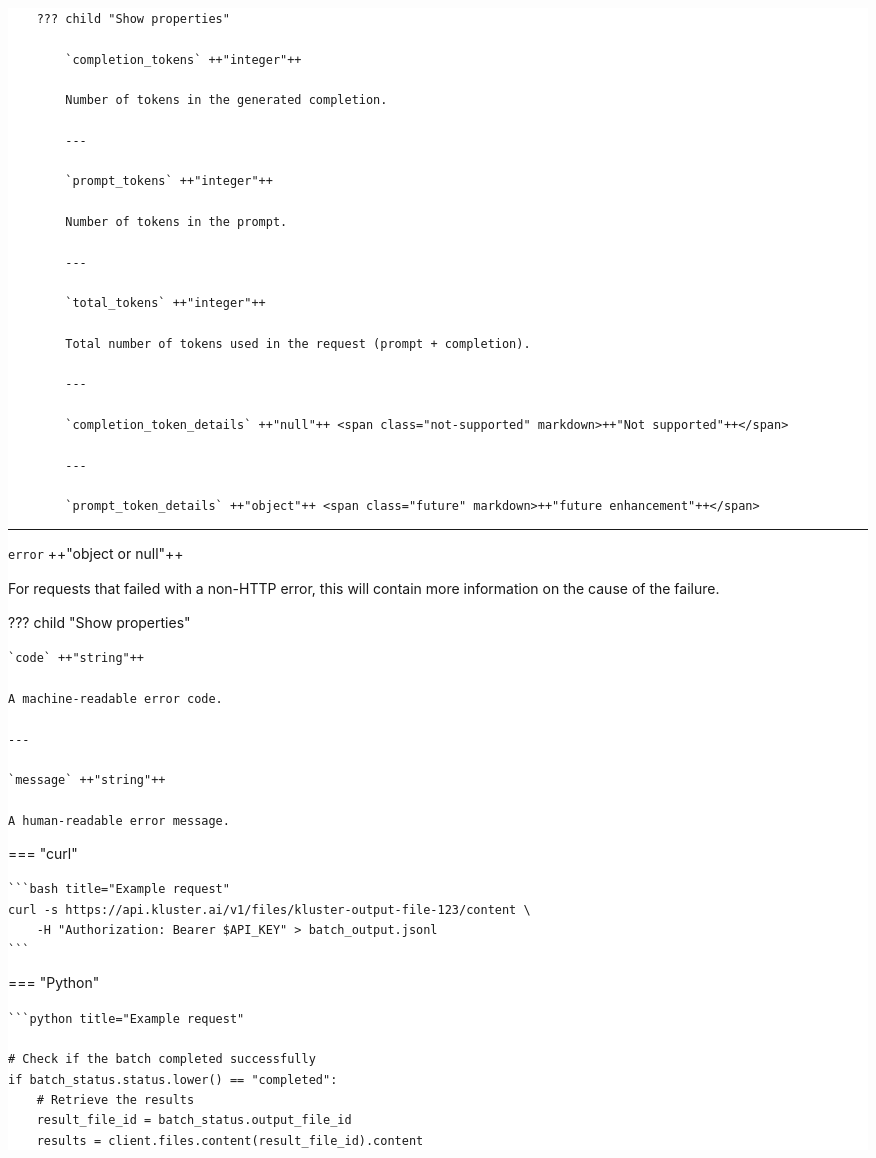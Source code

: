         ??? child "Show properties"

            `completion_tokens` ++"integer"++

            Number of tokens in the generated completion.

            ---

            `prompt_tokens` ++"integer"++

            Number of tokens in the prompt.

            ---

            `total_tokens` ++"integer"++

            Total number of tokens used in the request (prompt + completion).

            ---

            `completion_token_details` ++"null"++ <span class="not-supported" markdown>++"Not supported"++</span>

            ---

            `prompt_token_details` ++"object"++ <span class="future" markdown>++"future enhancement"++</span>

---

`error` ++"object or null"++

For requests that failed with a non-HTTP error, this will contain more information on the cause of the failure.

??? child "Show properties"

    `code` ++"string"++ 
   
    A machine-readable error code.
   
    ---

    `message` ++"string"++
   
    A human-readable error message. 

</div>
<div markdown>

=== "curl"

    ```bash title="Example request"
    curl -s https://api.kluster.ai/v1/files/kluster-output-file-123/content \
        -H "Authorization: Bearer $API_KEY" > batch_output.jsonl
    ```

=== "Python"

    ```python title="Example request"

    # Check if the batch completed successfully
    if batch_status.status.lower() == "completed":
        # Retrieve the results
        result_file_id = batch_status.output_file_id
        results = client.files.content(result_file_id).content
